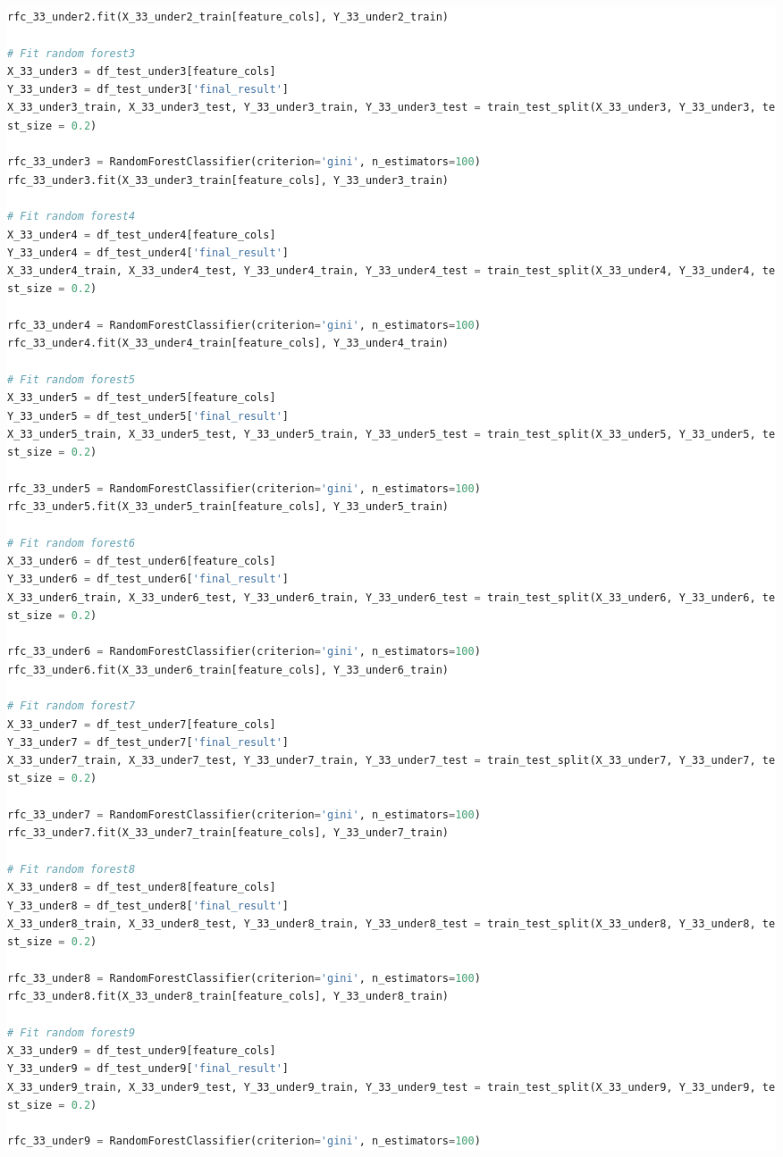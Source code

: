 ```python
rfc_33_under2.fit(X_33_under2_train[feature_cols], Y_33_under2_train)

# Fit random forest3
X_33_under3 = df_test_under3[feature_cols]
Y_33_under3 = df_test_under3['final_result']
X_33_under3_train, X_33_under3_test, Y_33_under3_train, Y_33_under3_test = train_test_split(X_33_under3, Y_33_under3, test_size = 0.2)

rfc_33_under3 = RandomForestClassifier(criterion='gini', n_estimators=100)
rfc_33_under3.fit(X_33_under3_train[feature_cols], Y_33_under3_train)

# Fit random forest4
X_33_under4 = df_test_under4[feature_cols]
Y_33_under4 = df_test_under4['final_result']
X_33_under4_train, X_33_under4_test, Y_33_under4_train, Y_33_under4_test = train_test_split(X_33_under4, Y_33_under4, test_size = 0.2)

rfc_33_under4 = RandomForestClassifier(criterion='gini', n_estimators=100)
rfc_33_under4.fit(X_33_under4_train[feature_cols], Y_33_under4_train)

# Fit random forest5
X_33_under5 = df_test_under5[feature_cols]
Y_33_under5 = df_test_under5['final_result']
X_33_under5_train, X_33_under5_test, Y_33_under5_train, Y_33_under5_test = train_test_split(X_33_under5, Y_33_under5, test_size = 0.2)

rfc_33_under5 = RandomForestClassifier(criterion='gini', n_estimators=100)
rfc_33_under5.fit(X_33_under5_train[feature_cols], Y_33_under5_train)

# Fit random forest6
X_33_under6 = df_test_under6[feature_cols]
Y_33_under6 = df_test_under6['final_result']
X_33_under6_train, X_33_under6_test, Y_33_under6_train, Y_33_under6_test = train_test_split(X_33_under6, Y_33_under6, test_size = 0.2)

rfc_33_under6 = RandomForestClassifier(criterion='gini', n_estimators=100)
rfc_33_under6.fit(X_33_under6_train[feature_cols], Y_33_under6_train)

# Fit random forest7
X_33_under7 = df_test_under7[feature_cols]
Y_33_under7 = df_test_under7['final_result']
X_33_under7_train, X_33_under7_test, Y_33_under7_train, Y_33_under7_test = train_test_split(X_33_under7, Y_33_under7, test_size = 0.2)

rfc_33_under7 = RandomForestClassifier(criterion='gini', n_estimators=100)
rfc_33_under7.fit(X_33_under7_train[feature_cols], Y_33_under7_train)

# Fit random forest8
X_33_under8 = df_test_under8[feature_cols]
Y_33_under8 = df_test_under8['final_result']
X_33_under8_train, X_33_under8_test, Y_33_under8_train, Y_33_under8_test = train_test_split(X_33_under8, Y_33_under8, test_size = 0.2)

rfc_33_under8 = RandomForestClassifier(criterion='gini', n_estimators=100)
rfc_33_under8.fit(X_33_under8_train[feature_cols], Y_33_under8_train)

# Fit random forest9
X_33_under9 = df_test_under9[feature_cols]
Y_33_under9 = df_test_under9['final_result']
X_33_under9_train, X_33_under9_test, Y_33_under9_train, Y_33_under9_test = train_test_split(X_33_under9, Y_33_under9, test_size = 0.2)

rfc_33_under9 = RandomForestClassifier(criterion='gini', n_estimators=100)
```